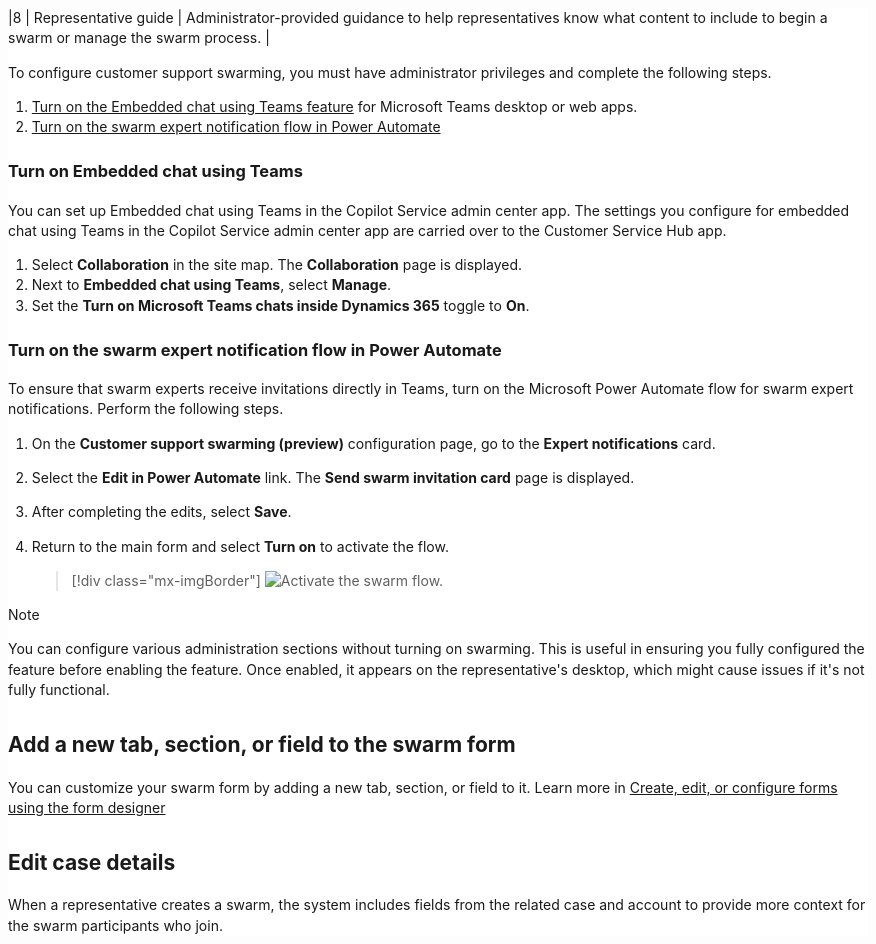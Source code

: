 |8 | Representative guide | Administrator-provided guidance to help representatives know what content to include to begin a swarm or manage the swarm process. |

To configure customer support swarming, you must have administrator privileges and complete the following steps.

1. [Turn on the Embedded chat using Teams feature](#turn-on-embedded-chat-using-teams) for Microsoft Teams desktop or web apps.
1. [Turn on the swarm expert notification flow in Power Automate](#turn-on-the-swarm-expert-notification-flow-in-power-automate)

### Turn on Embedded chat using Teams

You can set up Embedded chat using Teams in the Copilot Service admin center app. The settings you configure for embedded chat using Teams in the Copilot Service admin center app are carried over to the Customer Service Hub app.

1. Select **Collaboration** in the site map. The **Collaboration** page is displayed.
1. Next to **Embedded chat using Teams**, select **Manage**.
1. Set the **Turn on Microsoft Teams chats inside Dynamics 365** toggle to **On**.
   
### Turn on the swarm expert notification flow in Power Automate

To ensure that swarm experts receive invitations directly in Teams, turn on the Microsoft Power Automate flow for swarm expert notifications. Perform the following steps.

1. On the **Customer support swarming (preview)** configuration page, go to the **Expert notifications** card.

1. Select the **Edit in Power Automate** link. The **Send swarm invitation card** page is displayed.

1. After completing the edits, select **Save**.

1. Return to the main form and select **Turn on** to activate the flow.

   > [!div class="mx-imgBorder"] 
   > ![Activate the swarm flow.](../media/teams-swarm-flow-enable.png "Activate the swarm flow")

> [!Note]
> You can configure various administration sections without turning on swarming. This is useful in ensuring you fully configured the feature before enabling the feature. Once enabled, it appears on the representative's desktop, which might cause issues if it's not fully functional.

## Add a new tab, section, or field to the swarm form

You can customize your swarm form by adding a new tab, section, or field to it. Learn more in [Create, edit, or configure forms using the form designer](/power-apps/maker/model-driven-apps/create-and-edit-forms)

## Edit case details

When a representative creates a swarm, the system includes fields from the related case and account to provide more context for the swarm participants who join. 
